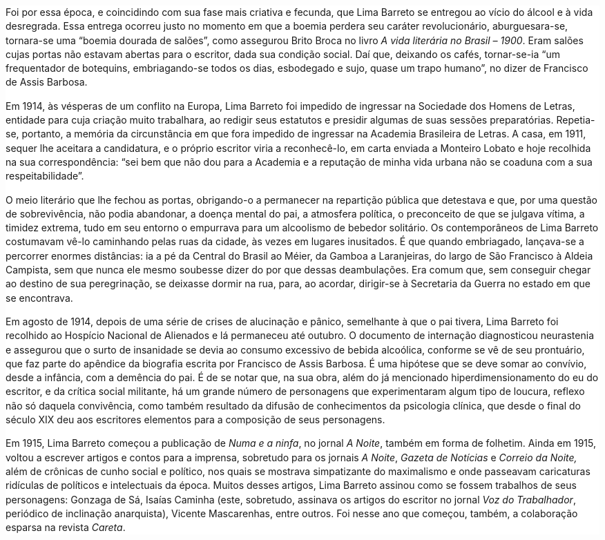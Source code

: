 Foi por essa época, e coincidindo com sua fase mais criativa e fecunda,
que Lima Barreto se entregou ao vício do álcool e à vida desregrada.
Essa entrega ocorreu justo no momento em que a boemia perdera seu
caráter revolucionário, aburguesara-se, tornara-se uma “boemia dourada
de salões”, como assegurou Brito Broca no livro *A vida literária no
Brasil – 1900*. Eram salões cujas portas não estavam abertas para o
escritor, dada sua condição social. Daí que, deixando os cafés,
tornar-se-ia “um frequentador de botequins, embriagando-se todos os
dias, esbodegado e sujo, quase um trapo humano”, no dizer de Francisco
de Assis Barbosa.

Em 1914, às vésperas de um conflito na Europa, Lima Barreto foi impedido
de ingressar na Sociedade dos Homens de Letras, entidade para cuja
criação muito trabalhara, ao redigir seus estatutos e presidir algumas
de suas sessões preparatórias. Repetia-se, portanto, a memória da
circunstância em que fora impedido de ingressar na Academia Brasileira
de Letras. A casa, em 1911, sequer lhe aceitara a candidatura, e o
próprio escritor viria a reconhecê-lo, em carta enviada a Monteiro
Lobato e hoje recolhida na sua correspondência: “sei bem que não dou
para a Academia e a reputação de minha vida urbana não se coaduna com a
sua respeitabilidade”.

O meio literário que lhe fechou as portas, obrigando-o a permanecer na
repartição pública que detestava e que, por uma questão de
sobrevivência, não podia abandonar, a doença mental do pai, a atmosfera
política, o preconceito de que se julgava vítima, a timidez extrema,
tudo em seu entorno o empurrava para um alcoolismo de bebedor solitário.
Os contemporâneos de Lima Barreto costumavam vê-lo caminhando pelas ruas
da cidade, às vezes em lugares inusitados. É que quando embriagado,
lançava-se a percorrer enormes distâncias: ia a pé da Central do Brasil
ao Méier, da Gamboa a Laranjeiras, do largo de São Francisco à Aldeia
Campista, sem que nunca ele mesmo soubesse dizer do por que dessas
deambulações. Era comum que, sem conseguir chegar ao destino de sua
peregrinação, se deixasse dormir na rua, para, ao acordar, dirigir-se à
Secretaria da Guerra no estado em que se encontrava.

Em agosto de 1914, depois de uma série de crises de alucinação e pânico,
semelhante à que o pai tivera, Lima Barreto foi recolhido ao Hospício
Nacional de Alienados e lá permaneceu até outubro. O documento de
internação diagnosticou neurastenia e assegurou que o surto de
insanidade se devia ao consumo excessivo de bebida alcoólica, conforme
se vê de seu prontuário, que faz parte do apêndice da biografia escrita
por Francisco de Assis Barbosa. É uma hipótese que se deve somar ao
convívio, desde a infância, com a demência do pai. É de se notar que, na
sua obra, além do já mencionado hiperdimensionamento do eu do escritor,
e da crítica social militante, há um grande número de personagens que
experimentaram algum tipo de loucura, reflexo não só daquela
convivência, como também resultado da difusão de conhecimentos da
psicologia clínica, que desde o final do século XIX deu aos escritores
elementos para a composição de seus personagens.

Em 1915, Lima Barreto começou a publicação de *Numa e a ninfa*, no
jornal *A Noite*, também em forma de folhetim. Ainda em 1915, voltou a
escrever artigos e contos para a imprensa, sobretudo para os jornais *A
Noite*, *Gazeta de Notícias* e *Correio da Noite,* além de crônicas de
cunho social e político, nos quais se mostrava simpatizante do
maximalismo e onde passeavam caricaturas ridículas de políticos e
intelectuais da época. Muitos desses artigos, Lima Barreto assinou como
se fossem trabalhos de seus personagens: Gonzaga de Sá, Isaías Caminha
(este, sobretudo, assinava os artigos do escritor no jornal *Voz do
Trabalhador*, periódico de inclinação anarquista), Vicente Mascarenhas,
entre outros. Foi nesse ano que começou, também, a colaboração esparsa
na revista *Careta*.
